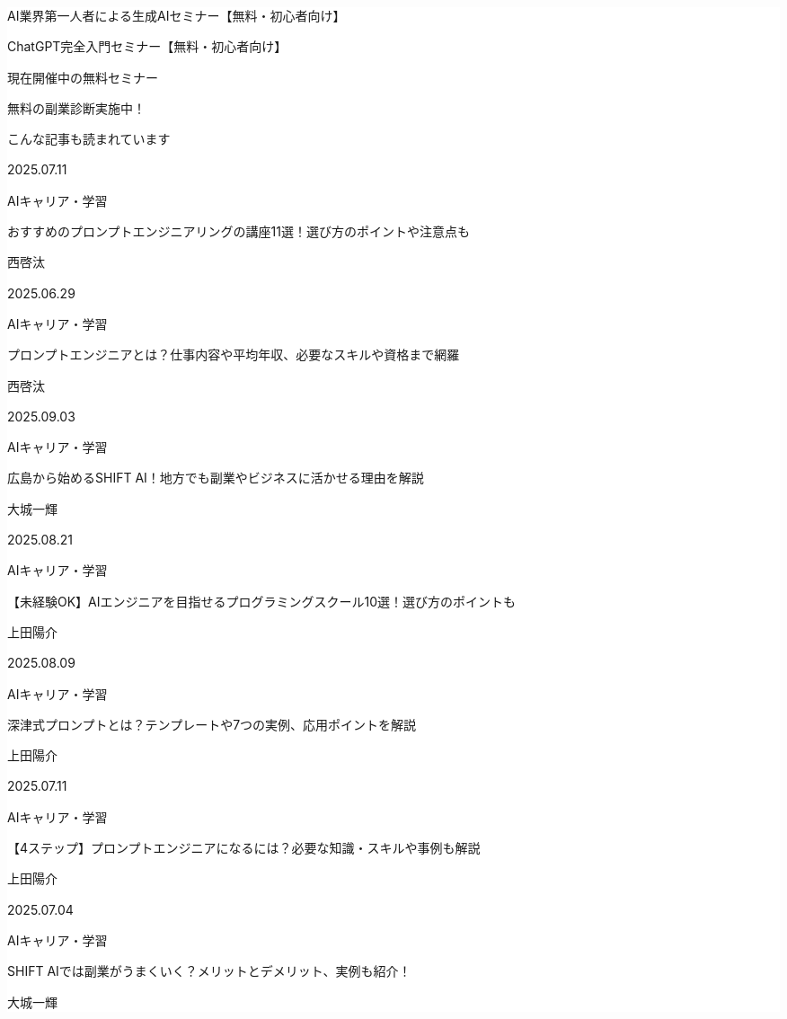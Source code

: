 AI業界第一人者による生成AIセミナー【無料・初心者向け】

ChatGPT完全入門セミナー【無料・初心者向け】

現在開催中の無料セミナー

無料の副業診断実施中！

こんな記事も読まれています

2025.07.11

AIキャリア・学習

おすすめのプロンプトエンジニアリングの講座11選！選び方のポイントや注意点も

西啓汰

2025.06.29

AIキャリア・学習

プロンプトエンジニアとは？仕事内容や平均年収、必要なスキルや資格まで網羅

西啓汰

2025.09.03

AIキャリア・学習

広島から始めるSHIFT AI！地方でも副業やビジネスに活かせる理由を解説

大城一輝

2025.08.21

AIキャリア・学習

【未経験OK】AIエンジニアを目指せるプログラミングスクール10選！選び方のポイントも

上田陽介

2025.08.09

AIキャリア・学習

深津式プロンプトとは？テンプレートや7つの実例、応用ポイントを解説

上田陽介

2025.07.11

AIキャリア・学習

【4ステップ】プロンプトエンジニアになるには？必要な知識・スキルや事例も解説

上田陽介

2025.07.04

AIキャリア・学習

SHIFT AIでは副業がうまくいく？メリットとデメリット、実例も紹介！

大城一輝
